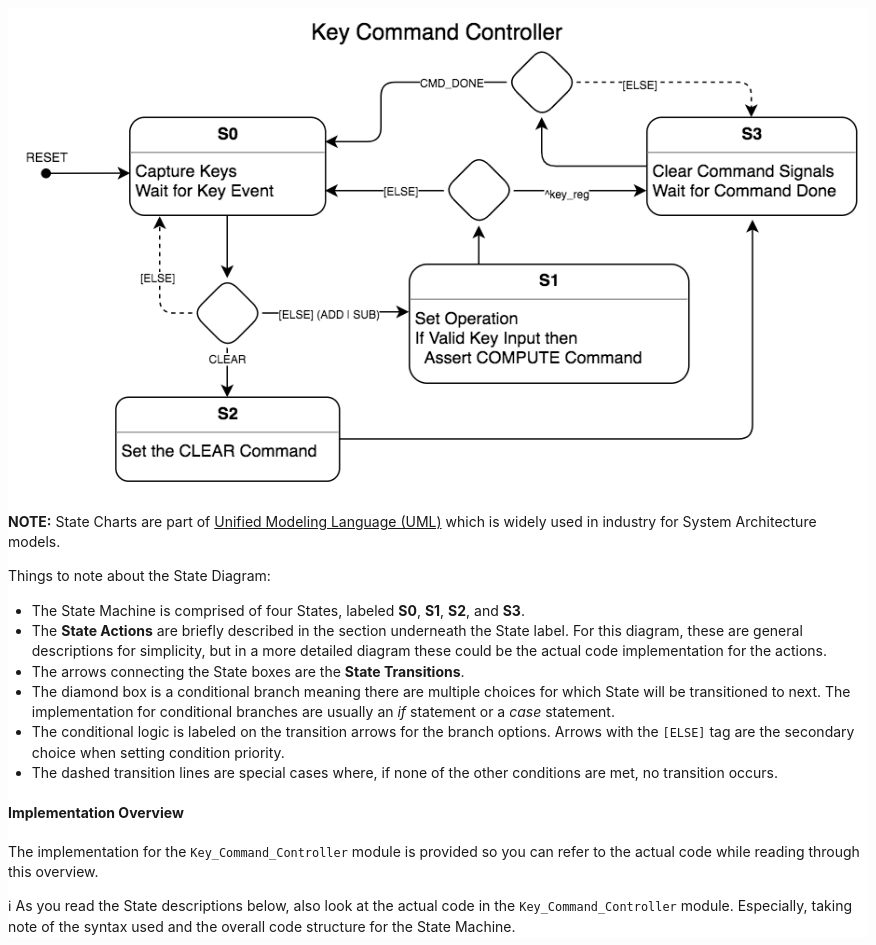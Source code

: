 ![Key Command Controller State Diagram](images/Key_Command_Controller_StateDiagram.png)

**NOTE:** State Charts are part of [Unified Modeling Language (UML)](https://en.wikipedia.org/wiki/Unified_Modeling_Language) which is widely used in industry for System Architecture models.

Things to note about the State Diagram:

* The State Machine is comprised of four States, labeled **S0**, **S1**, **S2**, and **S3**.
* The **State Actions** are briefly described in the section underneath the State label.  For this diagram, these are general descriptions for simplicity, but in a more detailed diagram these could be the actual code implementation for the actions.
* The arrows connecting the State boxes are the **State Transitions**.
* The diamond box is a conditional branch meaning there are multiple choices for which State will be transitioned to next.  The implementation for conditional branches are usually an _if_ statement or a _case_ statement.  
* The conditional logic is labeled on the transition arrows for the branch options.  Arrows with the `[ELSE]` tag are the secondary choice when setting condition priority.  
* The dashed transition lines are special cases where, if none of the other conditions are met, no transition occurs.


#### Implementation Overview

The implementation for the `Key_Command_Controller` module is provided so you can refer to the actual code while reading through this overview.

:information_source: As you read the State descriptions below, also look at the actual code in the `Key_Command_Controller` module.  Especially, taking note of the syntax used and the overall code structure for the State Machine.
